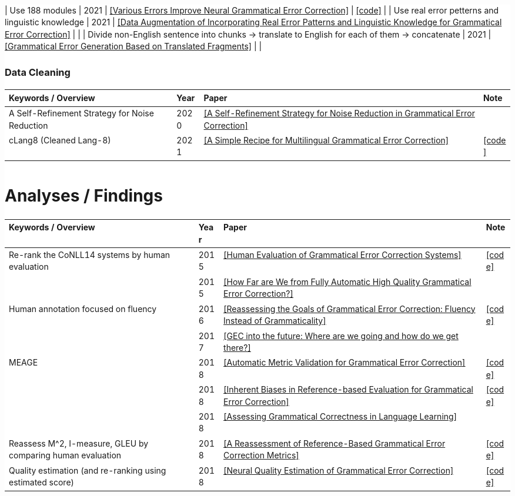 | Use 188 modules                                                                               | 2021 | [[Various Errors Improve Neural Grammatical Error Correction]](https://github.com/nymwa/PACLIC_2021_Various/blob/main/paper/paclic35.pdf)                       | [[code]](https://github.com/nymwa/PACLIC_2021_Various)                                                           |
| Use real error petterns and linguistic knowledge                                              | 2021 | [[Data Augmentation of Incorporating Real Error Patterns and Linguistic Knowledge for Grammatical Error Correction]](https://aclanthology.org/2021.conll-1.17/) |                                                                                                                  |
| Divide non-English sentence into chunks → translate to English for each of them → concatenate | 2021 | [[Grammatical Error Generation Based on Translated Fragments]](https://aclanthology.org/2021.nodalida-main.44/)                                                 |                                                                                                                  |

### Data Cleaning

| Keywords / Overview                            | Year | Paper                                                                                                                                | Note                                                         |
| :--------------------------------------------- | :--- | :----------------------------------------------------------------------------------------------------------------------------------- | :----------------------------------------------------------- |
| A Self-Refinement Strategy for Noise Reduction | 2020 | [[A Self-Refinement Strategy for Noise Reduction in Grammatical Error Correction]](https://aclanthology.org/2020.findings-emnlp.26/) |                                                              |
| cLang8 (Cleaned Lang-8)                        | 2021 | [[A Simple Recipe for Multilingual Grammatical Error Correction]](https://aclanthology.org/2021.acl-short.89/)                       | [[code]](https://github.com/google-research-datasets/clang8) |

# Analyses / Findings

| Keywords / Overview                                                                                      | Year | Paper                                                                                                                                                      | Note                                                 |
| :------------------------------------------------------------------------------------------------------- | :--- | :--------------------------------------------------------------------------------------------------------------------------------------------------------- | :--------------------------------------------------- |
| Re-rank the CoNLL14 systems by human evaluation                                                          | 2015 | [[Human Evaluation of Grammatical Error Correction Systems]](https://aclanthology.org/D15-1052/)                                                           | [[code]](https://github.com/grammatical/evaluation/) |
|                                                                                                          | 2015 | [[How Far are We from Fully Automatic High Quality Grammatical Error Correction?]](https://aclanthology.org/P15-1068)                                      |                                                      |
| Human annotation focused on fluency                                                                      | 2016 | [[Reassessing the Goals of Grammatical Error Correction: Fluency Instead of Grammaticality]](https://aclanthology.org/Q16-1013)                            | [[code]](https://github.com/keisks/reassess-gec)     |
|                                                                                                          | 2017 | [[GEC into the future: Where are we going and how do we get there?]](https://aclanthology.org/W17-5019/)                                                   |                                                      |
| MEAGE                                                                                                    | 2018 | [[Automatic Metric Validation for Grammatical Error Correction]](https://aclanthology.org/P18-1127)                                                        | [[code]](https://github.com/borgr/EoE)               |
|                                                                                                          | 2018 | [[Inherent Biases in Reference-based Evaluation for Grammatical Error Correction]](https://aclanthology.org/P18-1059/)                                     | [[code]](https://github.com/borgr/IBGEC)             |
|                                                                                                          | 2018 | [[Assessing Grammatical Correctness in Language Learning]](https://aclanthology.org/2021.bea-1.15/)                                                        |                                                      |
| Reassess M^2, I-measure, GLEU by comparing human evaluation                                              | 2018 | [[A Reassessment of Reference-Based Grammatical Error Correction Metrics]](https://aclanthology.org/C18-1231)                                              | [[code]](https://github.com/nusnlp/gecmetrics)       |
| Quality estimation (and re-ranking using estimated score)                                                | 2018 | [[Neural Quality Estimation of Grammatical Error Correction]](https://aclanthology.org/D18-1274/)                                                          | [[code]](https://github.com/nusnlp/neuqe)            |
